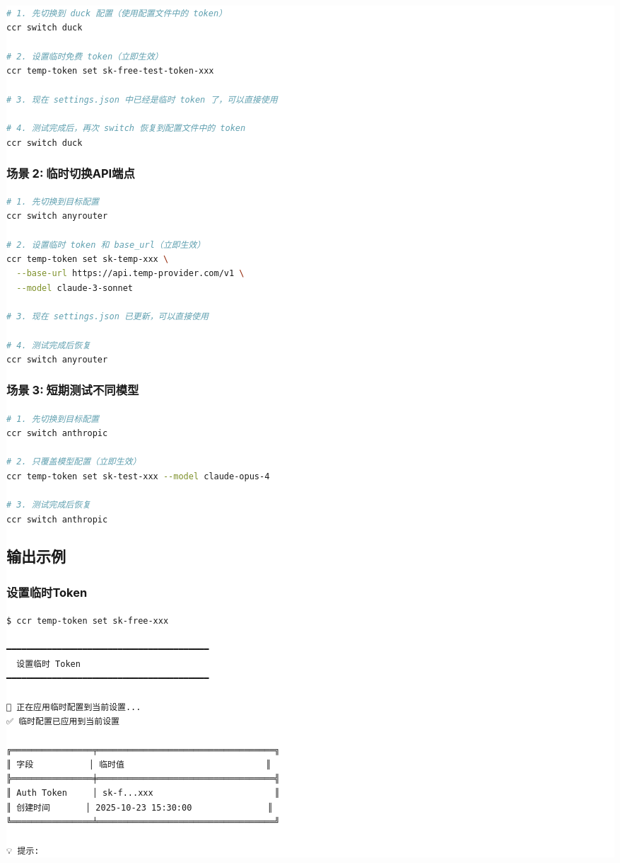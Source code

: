 ```bash
# 1. 先切换到 duck 配置（使用配置文件中的 token）
ccr switch duck

# 2. 设置临时免费 token（立即生效）
ccr temp-token set sk-free-test-token-xxx

# 3. 现在 settings.json 中已经是临时 token 了，可以直接使用

# 4. 测试完成后，再次 switch 恢复到配置文件中的 token
ccr switch duck
```

### 场景 2: 临时切换API端点

```bash
# 1. 先切换到目标配置
ccr switch anyrouter

# 2. 设置临时 token 和 base_url（立即生效）
ccr temp-token set sk-temp-xxx \
  --base-url https://api.temp-provider.com/v1 \
  --model claude-3-sonnet

# 3. 现在 settings.json 已更新，可以直接使用

# 4. 测试完成后恢复
ccr switch anyrouter
```

### 场景 3: 短期测试不同模型

```bash
# 1. 先切换到目标配置
ccr switch anthropic

# 2. 只覆盖模型配置（立即生效）
ccr temp-token set sk-test-xxx --model claude-opus-4

# 3. 测试完成后恢复
ccr switch anthropic
```

## 输出示例

### 设置临时Token

```bash
$ ccr temp-token set sk-free-xxx

━━━━━━━━━━━━━━━━━━━━━━━━━━━━━━━━━━━━━━━━
  设置临时 Token
━━━━━━━━━━━━━━━━━━━━━━━━━━━━━━━━━━━━━━━━

🎯 正在应用临时配置到当前设置...
✅ 临时配置已应用到当前设置

╔════════════════╤═══════════════════════════════════╗
║ 字段           │ 临时值                            ║
╠════════════════╪═══════════════════════════════════╣
║ Auth Token     │ sk-f...xxx                        ║
║ 创建时间       │ 2025-10-23 15:30:00               ║
╚════════════════╧═══════════════════════════════════╝

💡 提示:
```